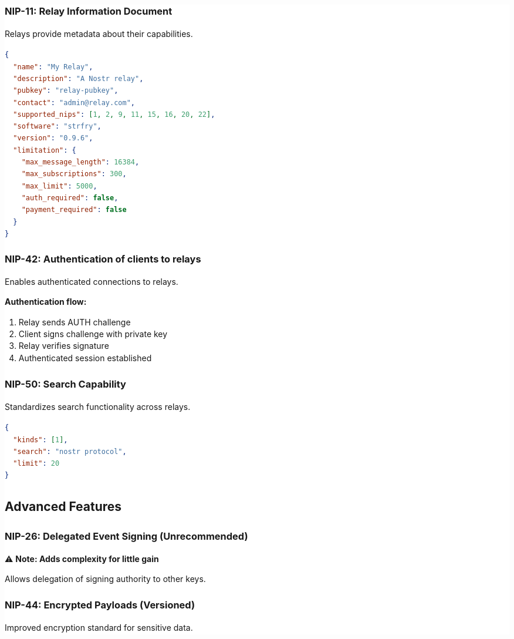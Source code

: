 ### **NIP-11: Relay Information Document**
Relays provide metadata about their capabilities.

```json
{
  "name": "My Relay",
  "description": "A Nostr relay",
  "pubkey": "relay-pubkey",
  "contact": "admin@relay.com",
  "supported_nips": [1, 2, 9, 11, 15, 16, 20, 22],
  "software": "strfry",
  "version": "0.9.6",
  "limitation": {
    "max_message_length": 16384,
    "max_subscriptions": 300,
    "max_limit": 5000,
    "auth_required": false,
    "payment_required": false
  }
}
```

### **NIP-42: Authentication of clients to relays**
Enables authenticated connections to relays.

**Authentication flow:**
1. Relay sends AUTH challenge
2. Client signs challenge with private key
3. Relay verifies signature
4. Authenticated session established

### **NIP-50: Search Capability**
Standardizes search functionality across relays.

```json
{
  "kinds": [1],
  "search": "nostr protocol",
  "limit": 20
}
```

## Advanced Features

### **NIP-26: Delegated Event Signing** (Unrecommended)
⚠️ **Note: Adds complexity for little gain**

Allows delegation of signing authority to other keys.

### **NIP-44: Encrypted Payloads (Versioned)**
Improved encryption standard for sensitive data.
